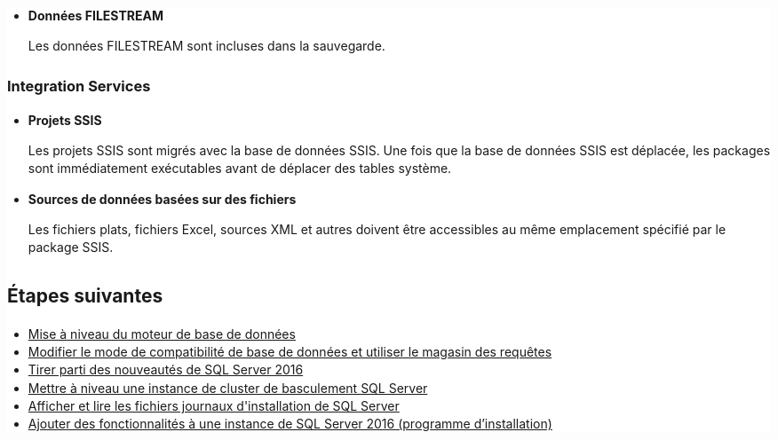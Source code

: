 -   **Données FILESTREAM**

    Les données FILESTREAM sont incluses dans la sauvegarde.

### <a name="integration-services"></a>Integration Services

-   **Projets SSIS**

    Les projets SSIS sont migrés avec la base de données SSIS. Une fois que la base de données SSIS est déplacée, les packages sont immédiatement exécutables avant de déplacer des tables système.

-   **Sources de données basées sur des fichiers**

    Les fichiers plats, fichiers Excel, sources XML et autres doivent être accessibles au même emplacement spécifié par le package SSIS.

## <a name="next-steps"></a>Étapes suivantes
- [Mise à niveau du moteur de base de données](../../../database-engine/install-windows/complete-the-database-engine-upgrade.md)
- [Modifier le mode de compatibilité de base de données et utiliser le magasin des requêtes](../../../database-engine/install-windows/change-the-database-compatibility-mode-and-use-the-query-store.md)
- [Tirer parti des nouveautés de SQL Server 2016](http://msdn.microsoft.com/library/d8879659-8efa-4442-bcbb-91272647ae16)
- [Mettre à niveau une instance de cluster de basculement SQL Server](upgrade-a-sql-server-failover-cluster-instance.md)
- [Afficher et lire les fichiers journaux d'installation de SQL Server](../../../database-engine/install-windows/view-and-read-sql-server-setup-log-files.md)
- [Ajouter des fonctionnalités à une instance de SQL Server 2016 (programme d’installation)](../../../database-engine/install-windows/add-features-to-an-instance-of-sql-server-2016-setup.md)
